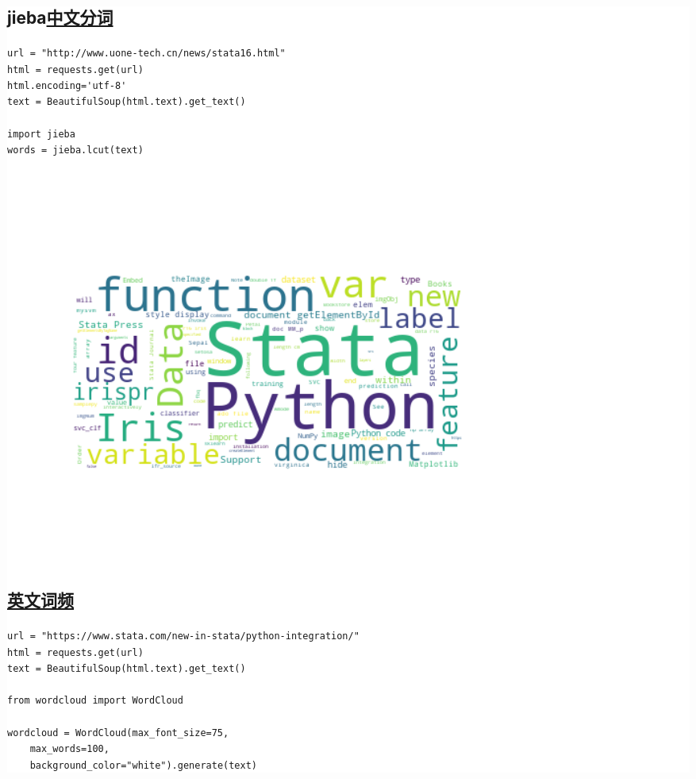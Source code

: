 ## **jieba**[中文分词](./stata/words2.do)

~~~~
url = "http://www.uone-tech.cn/news/stata16.html"    
html = requests.get(url) 
html.encoding='utf-8' 
text = BeautifulSoup(html.text).get_text() 

import jieba       
words = jieba.lcut(text)        

~~~~

## 

![words.png](./stata/words.png)

## [英文词频](./stata/words.do)

~~~~
url = "https://www.stata.com/new-in-stata/python-integration/"    
html = requests.get(url)  
text = BeautifulSoup(html.text).get_text() 

from wordcloud import WordCloud

wordcloud = WordCloud(max_font_size=75, 
	max_words=100, 
	background_color="white").generate(text)
~~~~
